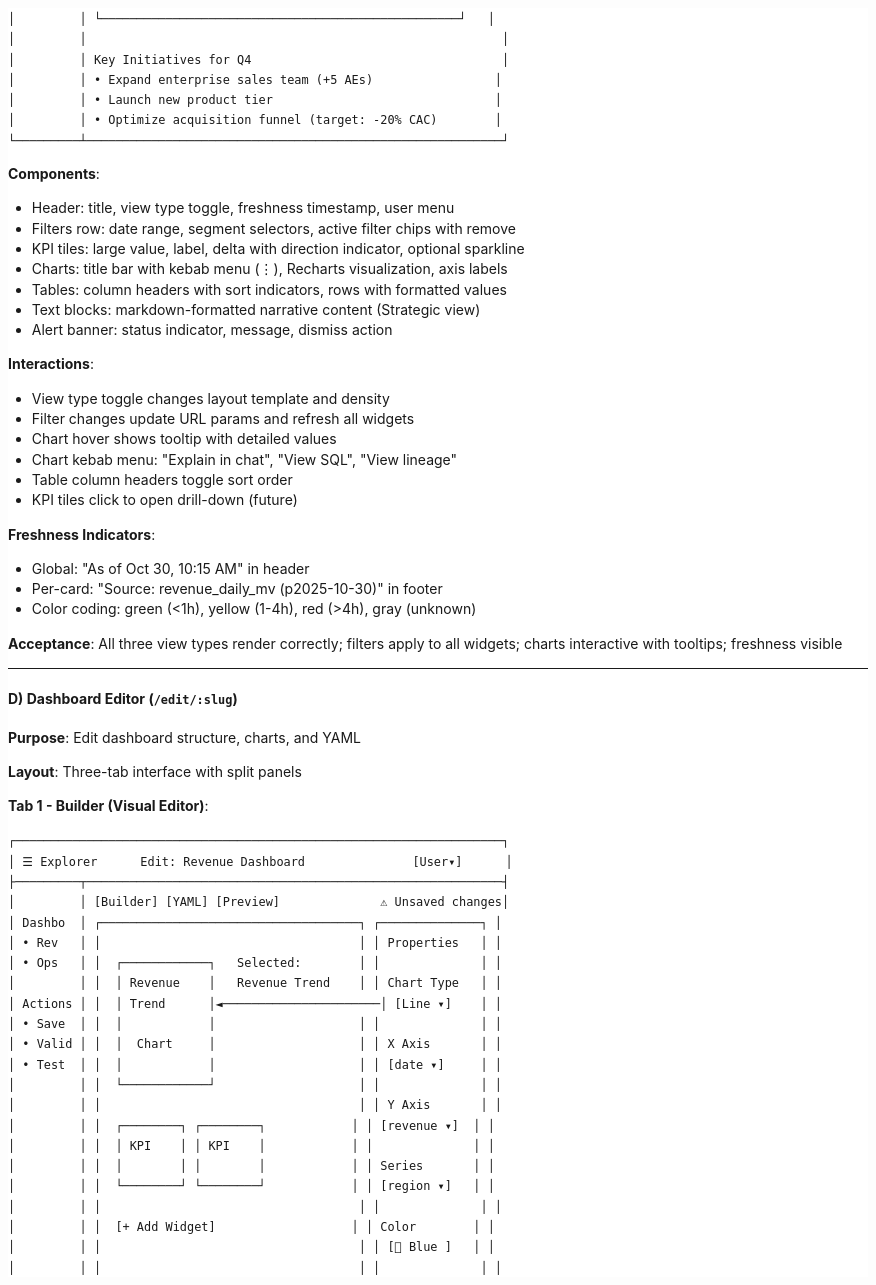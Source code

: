 ```
│         │ └──────────────────────────────────────────────────┘   │
│         │                                                          │
│         │ Key Initiatives for Q4                                   │
│         │ • Expand enterprise sales team (+5 AEs)                 │
│         │ • Launch new product tier                               │
│         │ • Optimize acquisition funnel (target: -20% CAC)        │
└─────────┴──────────────────────────────────────────────────────────┘
```

**Components**:
- Header: title, view type toggle, freshness timestamp, user menu
- Filters row: date range, segment selectors, active filter chips with remove
- KPI tiles: large value, label, delta with direction indicator, optional sparkline
- Charts: title bar with kebab menu (⋮), Recharts visualization, axis labels
- Tables: column headers with sort indicators, rows with formatted values
- Text blocks: markdown-formatted narrative content (Strategic view)
- Alert banner: status indicator, message, dismiss action

**Interactions**:
- View type toggle changes layout template and density
- Filter changes update URL params and refresh all widgets
- Chart hover shows tooltip with detailed values
- Chart kebab menu: "Explain in chat", "View SQL", "View lineage"
- Table column headers toggle sort order
- KPI tiles click to open drill-down (future)

**Freshness Indicators**:
- Global: "As of Oct 30, 10:15 AM" in header
- Per-card: "Source: revenue_daily_mv (p2025-10-30)" in footer
- Color coding: green (<1h), yellow (1-4h), red (>4h), gray (unknown)

**Acceptance**: All three view types render correctly; filters apply to all widgets; charts interactive with tooltips; freshness visible

---

#### **D) Dashboard Editor (`/edit/:slug`)**

**Purpose**: Edit dashboard structure, charts, and YAML

**Layout**: Three-tab interface with split panels

**Tab 1 - Builder (Visual Editor)**:

```
┌────────────────────────────────────────────────────────────────────┐
│ ☰ Explorer      Edit: Revenue Dashboard               [User▾]      │
├─────────┬──────────────────────────────────────────────────────────┤
│         │ [Builder] [YAML] [Preview]              ⚠️ Unsaved changes│
│ Dashbo  │ ┌────────────────────────────────────┐ ┌──────────────┐ │
│ • Rev   │ │                                    │ │ Properties   │ │
│ • Ops   │ │  ┌────────────┐   Selected:        │ │              │ │
│         │ │  │ Revenue    │   Revenue Trend    │ │ Chart Type   │ │
│ Actions │ │  │ Trend      │◄──────────────────────│ [Line ▾]    │ │
│ • Save  │ │  │            │                    │ │              │ │
│ • Valid │ │  │  Chart     │                    │ │ X Axis       │ │
│ • Test  │ │  │            │                    │ │ [date ▾]     │ │
│         │ │  └────────────┘                    │ │              │ │
│         │ │                                    │ │ Y Axis       │ │
│         │ │  ┌────────┐ ┌────────┐            │ │ [revenue ▾]  │ │
│         │ │  │ KPI    │ │ KPI    │            │ │              │ │
│         │ │  │        │ │        │            │ │ Series       │ │
│         │ │  └────────┘ └────────┘            │ │ [region ▾]   │ │
│         │ │                                    │ │              │ │
│         │ │  [+ Add Widget]                   │ │ Color        │ │
│         │ │                                    │ │ [🎨 Blue ]   │ │
│         │ │                                    │ │              │ │
```